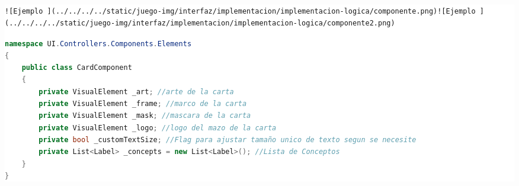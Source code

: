     ![Ejemplo ](../../../../static/juego-img/interfaz/implementacion/implementacion-logica/componente.png)![Ejemplo ](../../../../static/juego-img/interfaz/implementacion/implementacion-logica/componente2.png)

```csharp
namespace UI.Controllers.Components.Elements
{
    public class CardComponent 
    {
        private VisualElement _art; //arte de la carta
        private VisualElement _frame; //marco de la carta
        private VisualElement _mask; //mascara de la carta
        private VisualElement _logo; //logo del mazo de la carta
        private bool _customTextSize; //Flag para ajustar tamaño unico de texto segun se necesite
        private List<Label> _concepts = new List<Label>(); //Lista de Conceptos
    }
}
```
